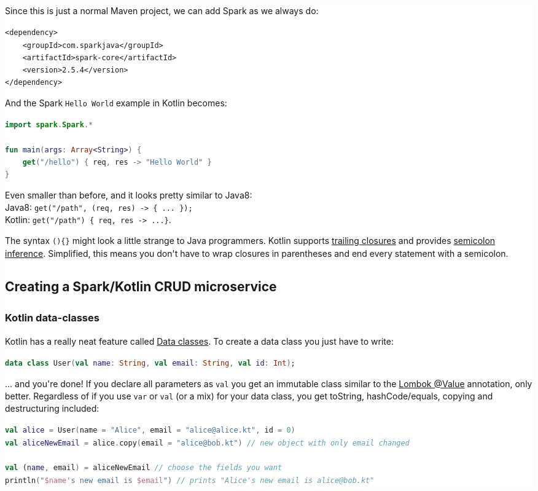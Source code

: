 Since this is just a normal Maven project, we can add Spark as we always do:

~~~markup
<dependency>
    <groupId>com.sparkjava</groupId>
    <artifactId>spark-core</artifactId>
    <version>2.5.4</version>
</dependency>
~~~

And the Spark `Hello World` example in Kotlin becomes:

~~~kotlin
import spark.Spark.*

fun main(args: Array<String>) {
    get("/hello") { req, res -> "Hello World" }
}
~~~

Even smaller than before, and it looks pretty similar to Java8:
<br>
Java8: `get("/path", (req, res) -> { ... });`
<br>
Kotlin: `get("/path") { req, res -> ...}`. 

<p class="comment">The syntax <code>(){}</code> might look a little strange to Java programmers. Kotlin supports <a href="https://kotlinlang.org/docs/reference/lambdas.html#closures" target="_blank">trailing closures</a> and provides <a href="https://kotlinlang.org/docs/reference/grammar.html#semicolons" target="_blank">semicolon inference</a>. Simplified, this means you don't have to wrap closures in parentheses and end every statement with a semicolon.</p>

## Creating a Spark/Kotlin CRUD microservice

### Kotlin data-classes

Kotlin has a really neat feature called <a href="https://kotlinlang.org/docs/reference/data-classes.html" target="_blank">Data classes</a>. To create a data class you just have to write:

~~~kotlin
data class User(val name: String, val email: String, val id: Int);
~~~

... and you're done! If you declare all parameters as `val` you get an immutable class similar to the <a href="https://projectlombok.org/features/Value.html" target="_blank">Lombok @Value</a> annotation, only better.  Regardless of if you use `var` or `val` (or a mix) for your data class, you get toString, hashCode/equals, copying and destructuring included:

~~~kotlin
val alice = User(name = "Alice", email = "alice@alice.kt", id = 0)
val aliceNewEmail = alice.copy(email = "alice@bob.kt") // new object with only email changed

val (name, email) = aliceNewEmail // choose the fields you want
println("$name's new email is $email") // prints "Alice's new email is alice@bob.kt"
~~~
